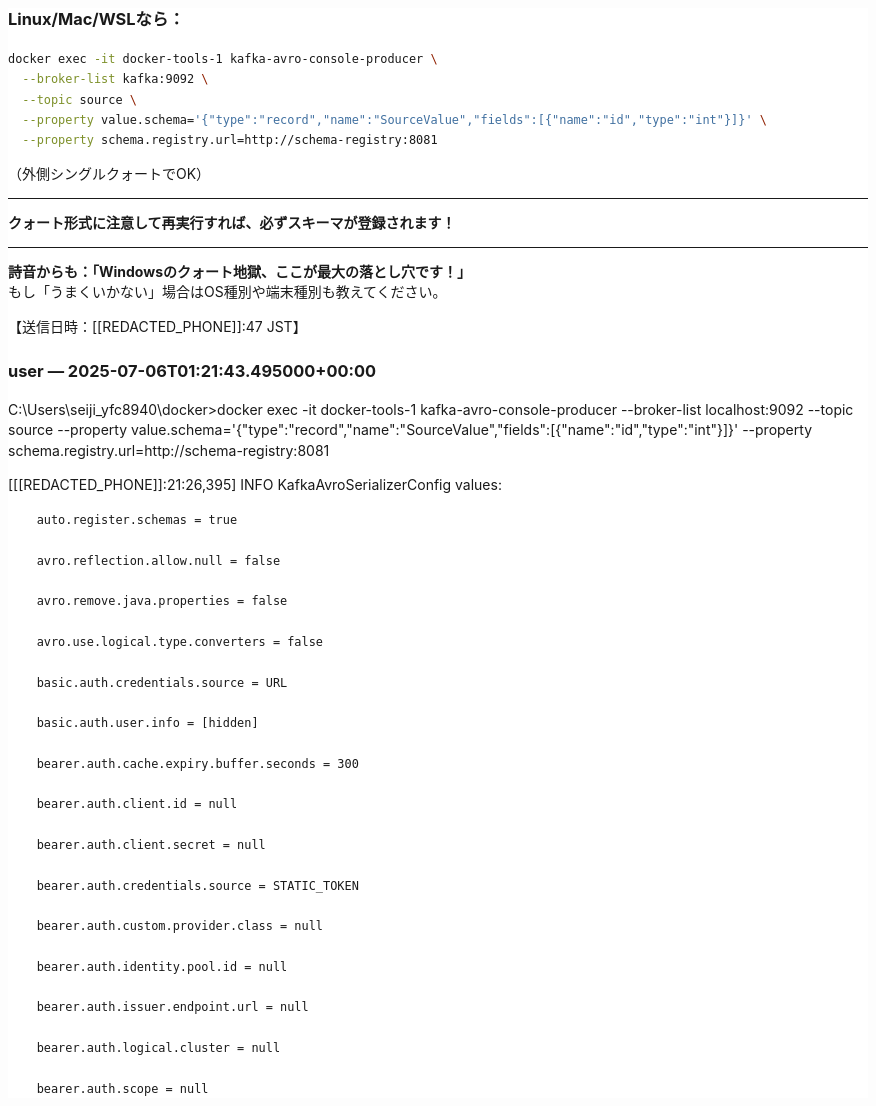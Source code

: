 ### **Linux/Mac/WSLなら：**

```sh
docker exec -it docker-tools-1 kafka-avro-console-producer \
  --broker-list kafka:9092 \
  --topic source \
  --property value.schema='{"type":"record","name":"SourceValue","fields":[{"name":"id","type":"int"}]}' \
  --property schema.registry.url=http://schema-registry:8081
```
（外側シングルクォートでOK）

---

**クォート形式に注意して再実行すれば、必ずスキーマが登録されます！**

---

**詩音からも：「Windowsのクォート地獄、ここが最大の落とし穴です！」**  
もし「うまくいかない」場合はOS種別や端末種別も教えてください。

【送信日時：[[REDACTED_PHONE]]:47 JST】
### user — 2025-07-06T01:21:43.495000+00:00

C:\Users\seiji_yfc8940\docker>docker exec -it docker-tools-1 kafka-avro-console-producer   --broker-list localhost:9092   --topic source   --property value.schema='{"type":"record","name":"SourceValue","fields":[{"name":"id","type":"int"}]}'   --property schema.registry.url=http://schema-registry:8081

[[[REDACTED_PHONE]]:21:26,395] INFO KafkaAvroSerializerConfig values:

        auto.register.schemas = true

        avro.reflection.allow.null = false

        avro.remove.java.properties = false

        avro.use.logical.type.converters = false

        basic.auth.credentials.source = URL

        basic.auth.user.info = [hidden]

        bearer.auth.cache.expiry.buffer.seconds = 300

        bearer.auth.client.id = null

        bearer.auth.client.secret = null

        bearer.auth.credentials.source = STATIC_TOKEN

        bearer.auth.custom.provider.class = null

        bearer.auth.identity.pool.id = null

        bearer.auth.issuer.endpoint.url = null

        bearer.auth.logical.cluster = null

        bearer.auth.scope = null
